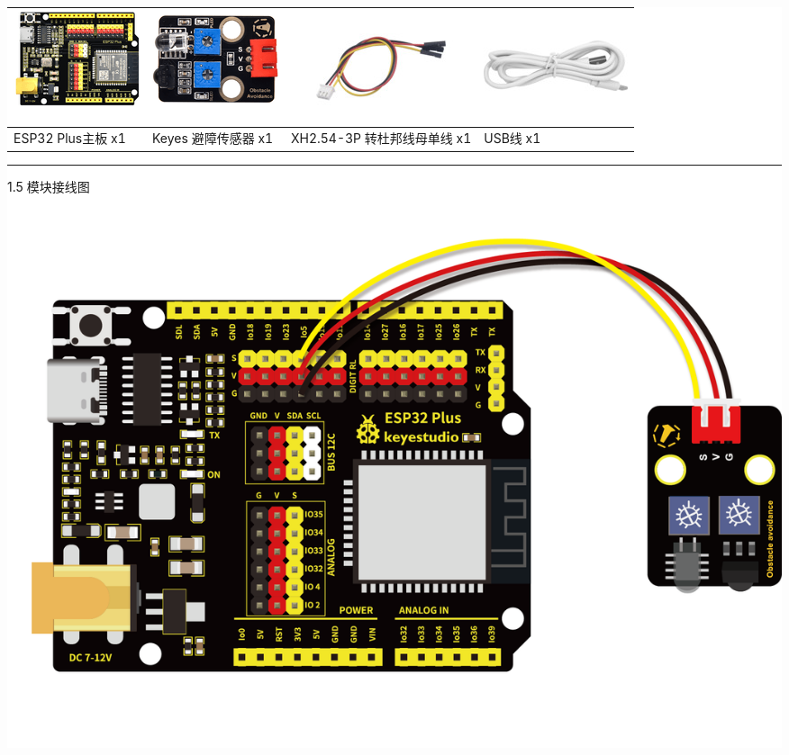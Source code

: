 | ![img](./media/KS5016.png) | ![img](./media/KE4019.png) | ![img](./media/3pin.jpg)       | ![img](./media/USB.jpg) |
| ------------------------ | ------------------------ | ---------------------------- | --------------------- |
| ESP32 Plus主板 x1        | Keyes 避障传感器 x1      | XH2.54-3P 转杜邦线母单线  x1 | USB线  x1             |

---

1.5 模块接线图

![img](./media/091501.png)

